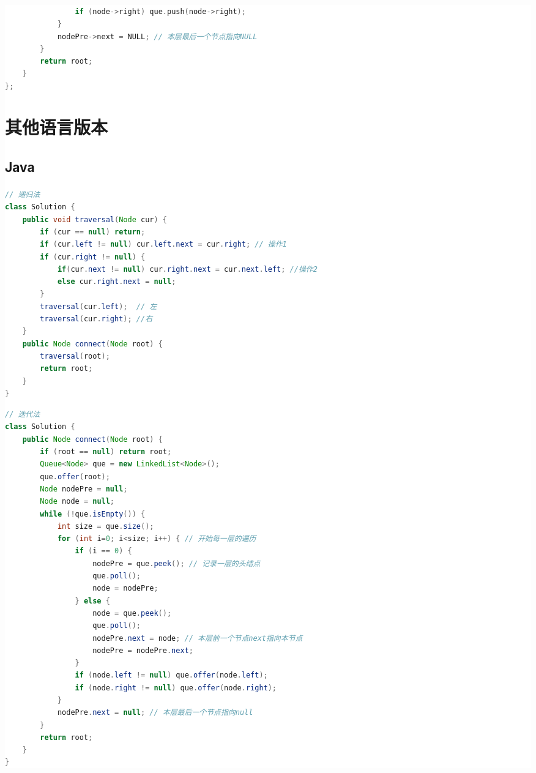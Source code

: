 ```CPP
                if (node->right) que.push(node->right);
            }
            nodePre->next = NULL; // 本层最后一个节点指向NULL
        }
        return root;
    }
};
```

# 其他语言版本

## Java

```java
// 递归法
class Solution {
    public void traversal(Node cur) {
        if (cur == null) return;
        if (cur.left != null) cur.left.next = cur.right; // 操作1
        if (cur.right != null) {
            if(cur.next != null) cur.right.next = cur.next.left; //操作2
            else cur.right.next = null;
        }
        traversal(cur.left);  // 左
        traversal(cur.right); //右
    }
    public Node connect(Node root) {
        traversal(root);
        return root;
    }
}
```
```java
// 迭代法
class Solution {
    public Node connect(Node root) {
        if (root == null) return root;
        Queue<Node> que = new LinkedList<Node>();
        que.offer(root);
        Node nodePre = null;
        Node node = null;
        while (!que.isEmpty()) {
            int size = que.size();
            for (int i=0; i<size; i++) { // 开始每一层的遍历
                if (i == 0) {
                    nodePre = que.peek(); // 记录一层的头结点
                    que.poll();
                    node = nodePre;
                } else {
                    node = que.peek();
                    que.poll();
                    nodePre.next = node; // 本层前一个节点next指向本节点
                    nodePre = nodePre.next; 
                }
                if (node.left != null) que.offer(node.left);
                if (node.right != null) que.offer(node.right);
            }
            nodePre.next = null; // 本层最后一个节点指向null
        }
        return root;
    }
}
```
